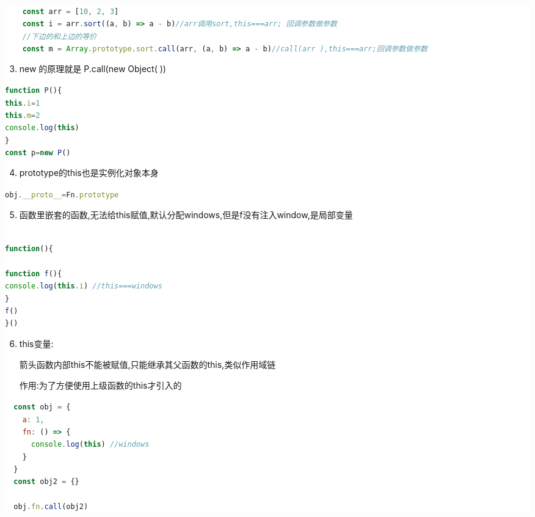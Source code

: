 ```javascript
    const arr = [10, 2, 3]
    const i = arr.sort((a, b) => a - b)//arr调用sort,this===arr; 回调参数做参数
    //下边的和上边的等价
    const m = Array.prototype.sort.call(arr, (a, b) => a - b)//call(arr ),this===arr;回调参数做参数
```

3. new 的原理就是 P.call(new Object(  ))

```javascript
function P(){
this.i=1
this.m=2
console.log(this)
}
const p=new P()

```

4. prototype的this也是实例化对象本身

```javascript
obj.__proto__=Fn.prototype

```
5. 函数里嵌套的函数,无法给this赋值,默认分配windows,但是f没有注入window,是局部变量

```javascript

function(){

function f(){
console.log(this.i) //this===windows
}
f()
}()

```

6. this变量:

   箭头函数内部this不能被赋值,只能继承其父函数的this,类似作用域链

   作用:为了方便使用上级函数的this才引入的

```js
  const obj = {
    a: 1,
    fn: () => {
      console.log(this) //windows
    }
  }
  const obj2 = {}

  obj.fn.call(obj2)

```
